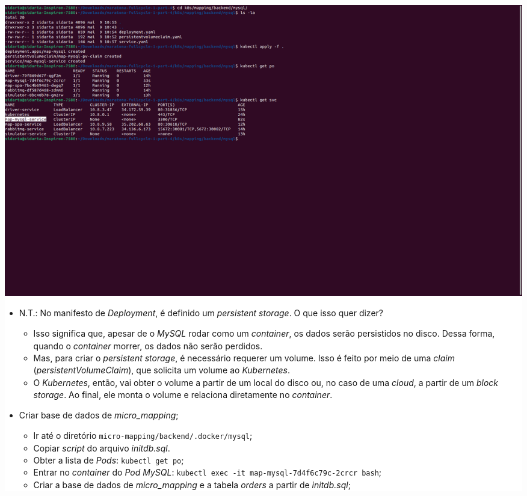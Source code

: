 ![Pod e Service de Mapping MySQL criados](./images/pod-e-service-de-mapping-mysql-criados.png)

- N.T.: No manifesto de _Deployment_, é definido um _persistent storage_. O que isso quer dizer?

  - Isso significa que, apesar de o _MySQL_ rodar como um _container_, os dados serão persistidos no disco. Dessa forma, quando o _container_ morrer, os dados não serão perdidos.
  - Mas, para criar o _persistent storage_, é necessário requerer um volume. Isso é feito por meio de uma _claim_ (_persistentVolumeClaim_), que solicita um volume ao _Kubernetes_.
  - O _Kubernetes_, então, vai obter o volume a partir de um local do disco ou, no caso de uma _cloud_, a partir de um _block storage_. Ao final, ele monta o volume e relaciona diretamente no _container_.

- Criar base de dados de _micro_mapping_;

  - Ir até o diretório `micro-mapping/backend/.docker/mysql`;
  - Copiar _script_ do arquivo _initdb.sql_.
  - Obter a lista de _Pods_: `kubectl get po`;
  - Entrar no _container_ do _Pod_ _MySQL_: `kubectl exec -it map-mysql-7d4f6c79c-2crcr bash`;
  - Criar a base de dados de _micro_mapping_ e a tabela _orders_ a partir de _initdb.sql_;
